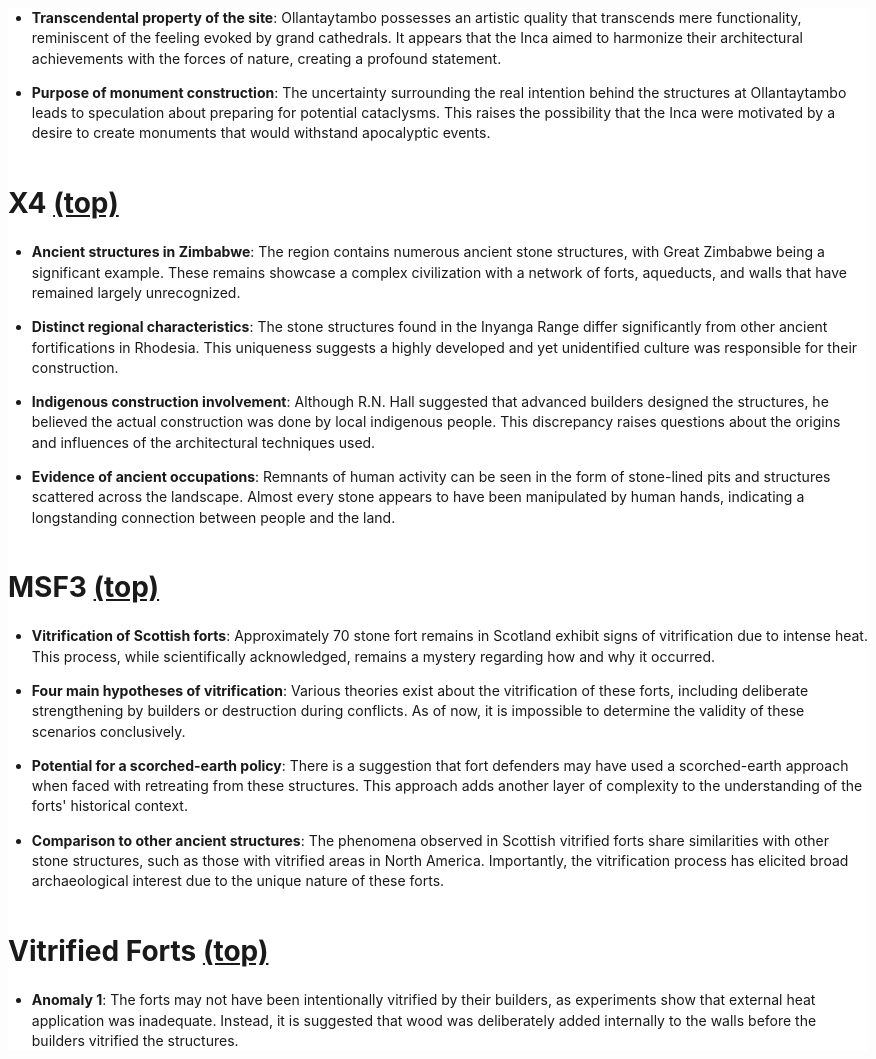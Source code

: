 - **Transcendental property of the site**: Ollantaytambo possesses an artistic quality that transcends mere functionality, reminiscent of the feeling evoked by grand cathedrals. It appears that the Inca aimed to harmonize their architectural achievements with the forces of nature, creating a profound statement.

- **Purpose of monument construction**: The uncertainty surrounding the real intention behind the structures at Ollantaytambo leads to speculation about preparing for potential cataclysms. This raises the possibility that the Inca were motivated by a desire to create monuments that would withstand apocalyptic events.

# X4 [(top)](https://github.com/sovrynn/ecdo/blob/master/6-LITERATURE-MEDIA/corliss/)
- **Ancient structures in Zimbabwe**: The region contains numerous ancient stone structures, with Great Zimbabwe being a significant example. These remains showcase a complex civilization with a network of forts, aqueducts, and walls that have remained largely unrecognized.

- **Distinct regional characteristics**: The stone structures found in the Inyanga Range differ significantly from other ancient fortifications in Rhodesia. This uniqueness suggests a highly developed and yet unidentified culture was responsible for their construction.

- **Indigenous construction involvement**: Although R.N. Hall suggested that advanced builders designed the structures, he believed the actual construction was done by local indigenous people. This discrepancy raises questions about the origins and influences of the architectural techniques used.

- **Evidence of ancient occupations**: Remnants of human activity can be seen in the form of stone-lined pits and structures scattered across the landscape. Almost every stone appears to have been manipulated by human hands, indicating a longstanding connection between people and the land.

# MSF3 [(top)](https://github.com/sovrynn/ecdo/blob/master/6-LITERATURE-MEDIA/corliss/)
- **Vitrification of Scottish forts**: Approximately 70 stone fort remains in Scotland exhibit signs of vitrification due to intense heat. This process, while scientifically acknowledged, remains a mystery regarding how and why it occurred.

- **Four main hypotheses of vitrification**: Various theories exist about the vitrification of these forts, including deliberate strengthening by builders or destruction during conflicts. As of now, it is impossible to determine the validity of these scenarios conclusively.

- **Potential for a scorched-earth policy**: There is a suggestion that fort defenders may have used a scorched-earth approach when faced with retreating from these structures. This approach adds another layer of complexity to the understanding of the forts' historical context.

- **Comparison to other ancient structures**: The phenomena observed in Scottish vitrified forts share similarities with other stone structures, such as those with vitrified areas in North America. Importantly, the vitrification process has elicited broad archaeological interest due to the unique nature of these forts.
# Vitrified Forts [(top)](https://github.com/sovrynn/ecdo/blob/master/6-LITERATURE-MEDIA/corliss/)

- **Anomaly 1**: The forts may not have been intentionally vitrified by their builders, as experiments show that external heat application was inadequate. Instead, it is suggested that wood was deliberately added internally to the walls before the builders vitrified the structures.
